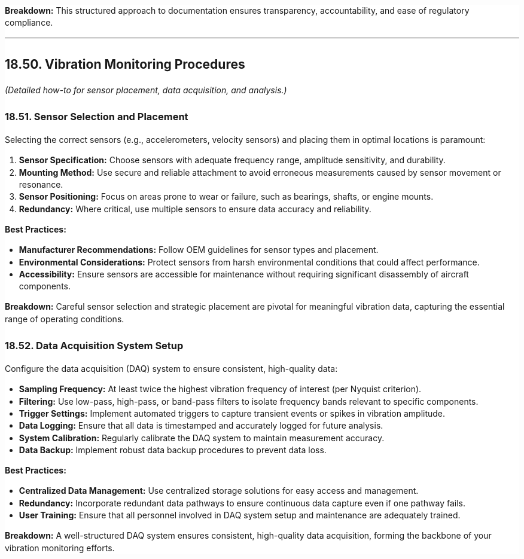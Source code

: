**Breakdown:** This structured approach to documentation ensures transparency, accountability, and ease of regulatory compliance.

---

## 18.50. Vibration Monitoring Procedures
*(Detailed how-to for sensor placement, data acquisition, and analysis.)*

### 18.51. Sensor Selection and Placement
Selecting the correct sensors (e.g., accelerometers, velocity sensors) and placing them in optimal locations is paramount:

1. **Sensor Specification:** Choose sensors with adequate frequency range, amplitude sensitivity, and durability.
2. **Mounting Method:** Use secure and reliable attachment to avoid erroneous measurements caused by sensor movement or resonance.
3. **Sensor Positioning:** Focus on areas prone to wear or failure, such as bearings, shafts, or engine mounts.
4. **Redundancy:** Where critical, use multiple sensors to ensure data accuracy and reliability.

**Best Practices:**
- **Manufacturer Recommendations:** Follow OEM guidelines for sensor types and placement.
- **Environmental Considerations:** Protect sensors from harsh environmental conditions that could affect performance.
- **Accessibility:** Ensure sensors are accessible for maintenance without requiring significant disassembly of aircraft components.

**Breakdown:** Careful sensor selection and strategic placement are pivotal for meaningful vibration data, capturing the essential range of operating conditions.

### 18.52. Data Acquisition System Setup
Configure the data acquisition (DAQ) system to ensure consistent, high-quality data:

- **Sampling Frequency:** At least twice the highest vibration frequency of interest (per Nyquist criterion).
- **Filtering:** Use low-pass, high-pass, or band-pass filters to isolate frequency bands relevant to specific components.
- **Trigger Settings:** Implement automated triggers to capture transient events or spikes in vibration amplitude.
- **Data Logging:** Ensure that all data is timestamped and accurately logged for future analysis.
- **System Calibration:** Regularly calibrate the DAQ system to maintain measurement accuracy.
- **Data Backup:** Implement robust data backup procedures to prevent data loss.

**Best Practices:**
- **Centralized Data Management:** Use centralized storage solutions for easy access and management.
- **Redundancy:** Incorporate redundant data pathways to ensure continuous data capture even if one pathway fails.
- **User Training:** Ensure that all personnel involved in DAQ system setup and maintenance are adequately trained.

**Breakdown:** A well-structured DAQ system ensures consistent, high-quality data acquisition, forming the backbone of your vibration monitoring efforts.
